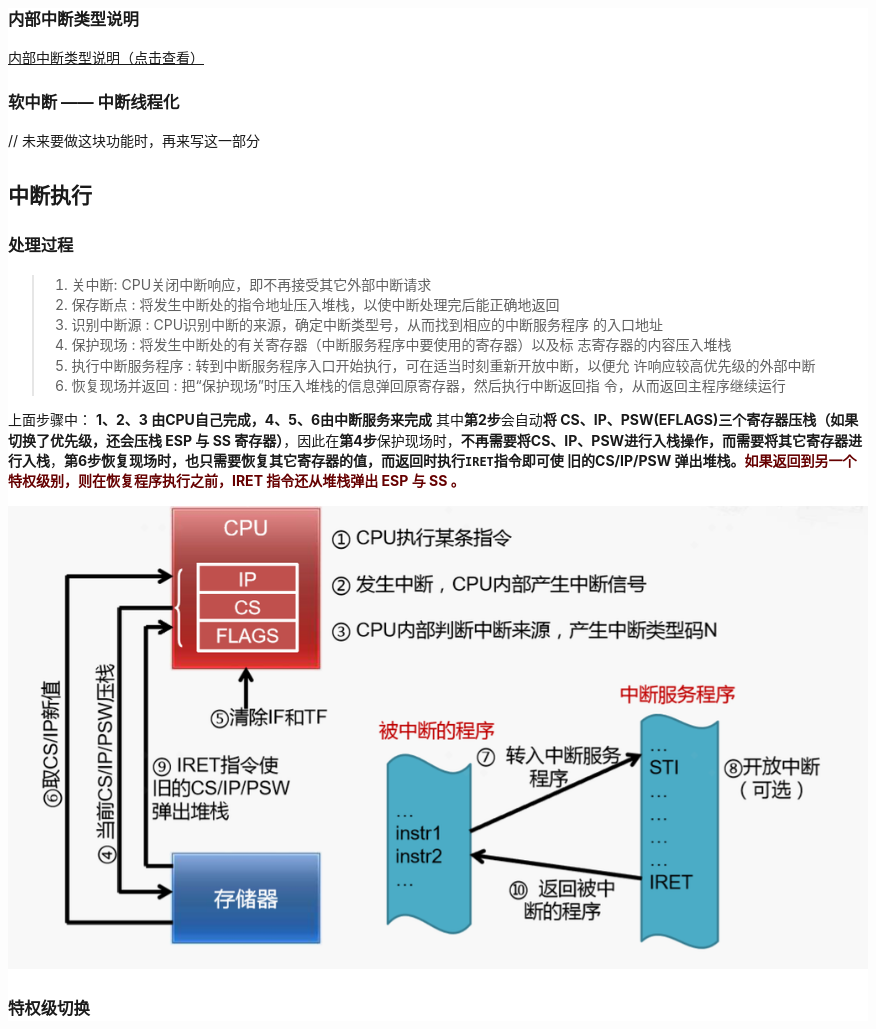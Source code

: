 ### 内部中断类型说明
[内部中断类型说明（点击查看）](README.assets/805-内部中断分类说明.pdf)

### 软中断 —— 中断线程化
// 未来要做这块功能时，再来写这一部分

## 中断执行

### 处理过程

> 1. 关中断: CPU关闭中断响应，即不再接受其它外部中断请求
> 2. 保存断点 : 将发生中断处的指令地址压入堆栈，以使中断处理完后能正确地返回
> 3. 识别中断源 : CPU识别中断的来源，确定中断类型号，从而找到相应的中断服务程序 的入口地址
> 4. 保护现场 : 将发生中断处的有关寄存器（中断服务程序中要使用的寄存器）以及标 志寄存器的内容压入堆栈
> 5. 执行中断服务程序 : 转到中断服务程序入口开始执行，可在适当时刻重新开放中断，以便允 许响应较高优先级的外部中断
> 6. 恢复现场并返回 : 把“保护现场”时压入堆栈的信息弹回原寄存器，然后执行中断返回指 令，从而返回主程序继续运行

上面步骤中：
**1、2、3 由CPU自己完成，4、5、6由中断服务来完成**
其中**第2步**会自动**将 CS、IP、PSW(EFLAGS)三个寄存器压栈（如果切换了优先级，还会压栈 ESP 与 SS 寄存器）**，因此在**第4步**保护现场时，**不再需要将CS、IP、PSW进行入栈操作，而需要将其它寄存器进行入栈**，**第6步恢复现场时，也只需要恢复其它寄存器的值，而返回时执行`IRET`指令即可使 旧的CS/IP/PSW 弹出堆栈。<font color="#660000">如果返回到另一个特权级别，则在恢复程序执行之前，IRET 指令还从堆栈弹出 ESP 与 SS 。</font>**

![中断处理过程](README.assets/interrupt_process.png)

### 特权级切换
